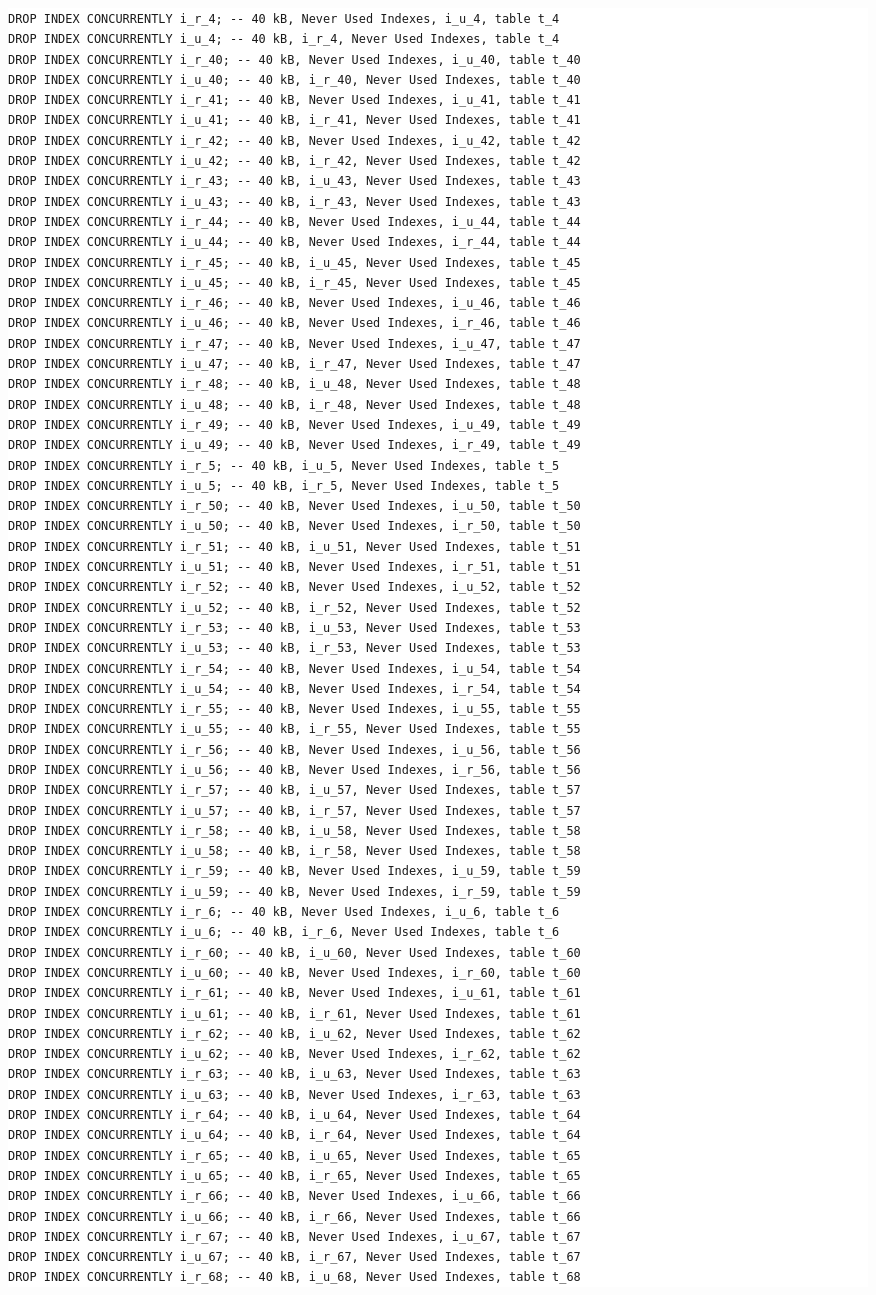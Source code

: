 ```
DROP INDEX CONCURRENTLY i_r_4; -- 40 kB, Never Used Indexes, i_u_4, table t_4
DROP INDEX CONCURRENTLY i_u_4; -- 40 kB, i_r_4, Never Used Indexes, table t_4
DROP INDEX CONCURRENTLY i_r_40; -- 40 kB, Never Used Indexes, i_u_40, table t_40
DROP INDEX CONCURRENTLY i_u_40; -- 40 kB, i_r_40, Never Used Indexes, table t_40
DROP INDEX CONCURRENTLY i_r_41; -- 40 kB, Never Used Indexes, i_u_41, table t_41
DROP INDEX CONCURRENTLY i_u_41; -- 40 kB, i_r_41, Never Used Indexes, table t_41
DROP INDEX CONCURRENTLY i_r_42; -- 40 kB, Never Used Indexes, i_u_42, table t_42
DROP INDEX CONCURRENTLY i_u_42; -- 40 kB, i_r_42, Never Used Indexes, table t_42
DROP INDEX CONCURRENTLY i_r_43; -- 40 kB, i_u_43, Never Used Indexes, table t_43
DROP INDEX CONCURRENTLY i_u_43; -- 40 kB, i_r_43, Never Used Indexes, table t_43
DROP INDEX CONCURRENTLY i_r_44; -- 40 kB, Never Used Indexes, i_u_44, table t_44
DROP INDEX CONCURRENTLY i_u_44; -- 40 kB, Never Used Indexes, i_r_44, table t_44
DROP INDEX CONCURRENTLY i_r_45; -- 40 kB, i_u_45, Never Used Indexes, table t_45
DROP INDEX CONCURRENTLY i_u_45; -- 40 kB, i_r_45, Never Used Indexes, table t_45
DROP INDEX CONCURRENTLY i_r_46; -- 40 kB, Never Used Indexes, i_u_46, table t_46
DROP INDEX CONCURRENTLY i_u_46; -- 40 kB, Never Used Indexes, i_r_46, table t_46
DROP INDEX CONCURRENTLY i_r_47; -- 40 kB, Never Used Indexes, i_u_47, table t_47
DROP INDEX CONCURRENTLY i_u_47; -- 40 kB, i_r_47, Never Used Indexes, table t_47
DROP INDEX CONCURRENTLY i_r_48; -- 40 kB, i_u_48, Never Used Indexes, table t_48
DROP INDEX CONCURRENTLY i_u_48; -- 40 kB, i_r_48, Never Used Indexes, table t_48
DROP INDEX CONCURRENTLY i_r_49; -- 40 kB, Never Used Indexes, i_u_49, table t_49
DROP INDEX CONCURRENTLY i_u_49; -- 40 kB, Never Used Indexes, i_r_49, table t_49
DROP INDEX CONCURRENTLY i_r_5; -- 40 kB, i_u_5, Never Used Indexes, table t_5
DROP INDEX CONCURRENTLY i_u_5; -- 40 kB, i_r_5, Never Used Indexes, table t_5
DROP INDEX CONCURRENTLY i_r_50; -- 40 kB, Never Used Indexes, i_u_50, table t_50
DROP INDEX CONCURRENTLY i_u_50; -- 40 kB, Never Used Indexes, i_r_50, table t_50
DROP INDEX CONCURRENTLY i_r_51; -- 40 kB, i_u_51, Never Used Indexes, table t_51
DROP INDEX CONCURRENTLY i_u_51; -- 40 kB, Never Used Indexes, i_r_51, table t_51
DROP INDEX CONCURRENTLY i_r_52; -- 40 kB, Never Used Indexes, i_u_52, table t_52
DROP INDEX CONCURRENTLY i_u_52; -- 40 kB, i_r_52, Never Used Indexes, table t_52
DROP INDEX CONCURRENTLY i_r_53; -- 40 kB, i_u_53, Never Used Indexes, table t_53
DROP INDEX CONCURRENTLY i_u_53; -- 40 kB, i_r_53, Never Used Indexes, table t_53
DROP INDEX CONCURRENTLY i_r_54; -- 40 kB, Never Used Indexes, i_u_54, table t_54
DROP INDEX CONCURRENTLY i_u_54; -- 40 kB, Never Used Indexes, i_r_54, table t_54
DROP INDEX CONCURRENTLY i_r_55; -- 40 kB, Never Used Indexes, i_u_55, table t_55
DROP INDEX CONCURRENTLY i_u_55; -- 40 kB, i_r_55, Never Used Indexes, table t_55
DROP INDEX CONCURRENTLY i_r_56; -- 40 kB, Never Used Indexes, i_u_56, table t_56
DROP INDEX CONCURRENTLY i_u_56; -- 40 kB, Never Used Indexes, i_r_56, table t_56
DROP INDEX CONCURRENTLY i_r_57; -- 40 kB, i_u_57, Never Used Indexes, table t_57
DROP INDEX CONCURRENTLY i_u_57; -- 40 kB, i_r_57, Never Used Indexes, table t_57
DROP INDEX CONCURRENTLY i_r_58; -- 40 kB, i_u_58, Never Used Indexes, table t_58
DROP INDEX CONCURRENTLY i_u_58; -- 40 kB, i_r_58, Never Used Indexes, table t_58
DROP INDEX CONCURRENTLY i_r_59; -- 40 kB, Never Used Indexes, i_u_59, table t_59
DROP INDEX CONCURRENTLY i_u_59; -- 40 kB, Never Used Indexes, i_r_59, table t_59
DROP INDEX CONCURRENTLY i_r_6; -- 40 kB, Never Used Indexes, i_u_6, table t_6
DROP INDEX CONCURRENTLY i_u_6; -- 40 kB, i_r_6, Never Used Indexes, table t_6
DROP INDEX CONCURRENTLY i_r_60; -- 40 kB, i_u_60, Never Used Indexes, table t_60
DROP INDEX CONCURRENTLY i_u_60; -- 40 kB, Never Used Indexes, i_r_60, table t_60
DROP INDEX CONCURRENTLY i_r_61; -- 40 kB, Never Used Indexes, i_u_61, table t_61
DROP INDEX CONCURRENTLY i_u_61; -- 40 kB, i_r_61, Never Used Indexes, table t_61
DROP INDEX CONCURRENTLY i_r_62; -- 40 kB, i_u_62, Never Used Indexes, table t_62
DROP INDEX CONCURRENTLY i_u_62; -- 40 kB, Never Used Indexes, i_r_62, table t_62
DROP INDEX CONCURRENTLY i_r_63; -- 40 kB, i_u_63, Never Used Indexes, table t_63
DROP INDEX CONCURRENTLY i_u_63; -- 40 kB, Never Used Indexes, i_r_63, table t_63
DROP INDEX CONCURRENTLY i_r_64; -- 40 kB, i_u_64, Never Used Indexes, table t_64
DROP INDEX CONCURRENTLY i_u_64; -- 40 kB, i_r_64, Never Used Indexes, table t_64
DROP INDEX CONCURRENTLY i_r_65; -- 40 kB, i_u_65, Never Used Indexes, table t_65
DROP INDEX CONCURRENTLY i_u_65; -- 40 kB, i_r_65, Never Used Indexes, table t_65
DROP INDEX CONCURRENTLY i_r_66; -- 40 kB, Never Used Indexes, i_u_66, table t_66
DROP INDEX CONCURRENTLY i_u_66; -- 40 kB, i_r_66, Never Used Indexes, table t_66
DROP INDEX CONCURRENTLY i_r_67; -- 40 kB, Never Used Indexes, i_u_67, table t_67
DROP INDEX CONCURRENTLY i_u_67; -- 40 kB, i_r_67, Never Used Indexes, table t_67
DROP INDEX CONCURRENTLY i_r_68; -- 40 kB, i_u_68, Never Used Indexes, table t_68
```